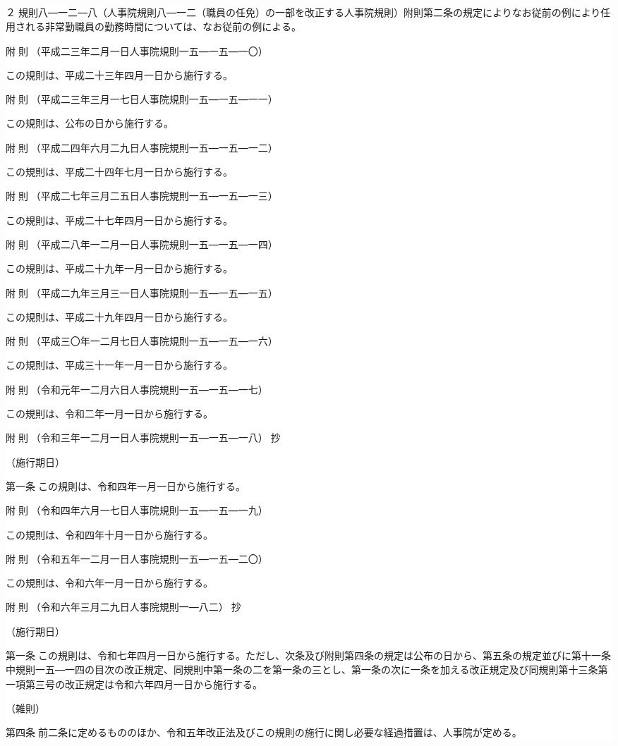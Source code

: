 ２ 規則八―一二―八（人事院規則八―一二（職員の任免）の一部を改正する人事院規則）附則第二条の規定によりなお従前の例により任用される非常勤職員の勤務時間については、なお従前の例による。

附 則 （平成二三年二月一日人事院規則一五―一五―一〇）

この規則は、平成二十三年四月一日から施行する。

附 則 （平成二三年三月一七日人事院規則一五―一五―一一）

この規則は、公布の日から施行する。

附 則 （平成二四年六月二九日人事院規則一五―一五―一二）

この規則は、平成二十四年七月一日から施行する。

附 則 （平成二七年三月二五日人事院規則一五―一五―一三）

この規則は、平成二十七年四月一日から施行する。

附 則 （平成二八年一二月一日人事院規則一五―一五―一四）

この規則は、平成二十九年一月一日から施行する。

附 則 （平成二九年三月三一日人事院規則一五―一五―一五）

この規則は、平成二十九年四月一日から施行する。

附 則 （平成三〇年一二月七日人事院規則一五―一五―一六）

この規則は、平成三十一年一月一日から施行する。

附 則 （令和元年一二月六日人事院規則一五―一五―一七）

この規則は、令和二年一月一日から施行する。

附 則 （令和三年一二月一日人事院規則一五―一五―一八） 抄

（施行期日）

第一条 この規則は、令和四年一月一日から施行する。

附 則 （令和四年六月一七日人事院規則一五―一五―一九）

この規則は、令和四年十月一日から施行する。

附 則 （令和五年一二月一日人事院規則一五―一五―二〇）

この規則は、令和六年一月一日から施行する。

附 則 （令和六年三月二九日人事院規則一―八二） 抄

（施行期日）

第一条 この規則は、令和七年四月一日から施行する。ただし、次条及び附則第四条の規定は公布の日から、第五条の規定並びに第十一条中規則一五―一四の目次の改正規定、同規則中第一条の二を第一条の三とし、第一条の次に一条を加える改正規定及び同規則第十三条第一項第三号の改正規定は令和六年四月一日から施行する。

（雑則）

第四条 前二条に定めるもののほか、令和五年改正法及びこの規則の施行に関し必要な経過措置は、人事院が定める。

